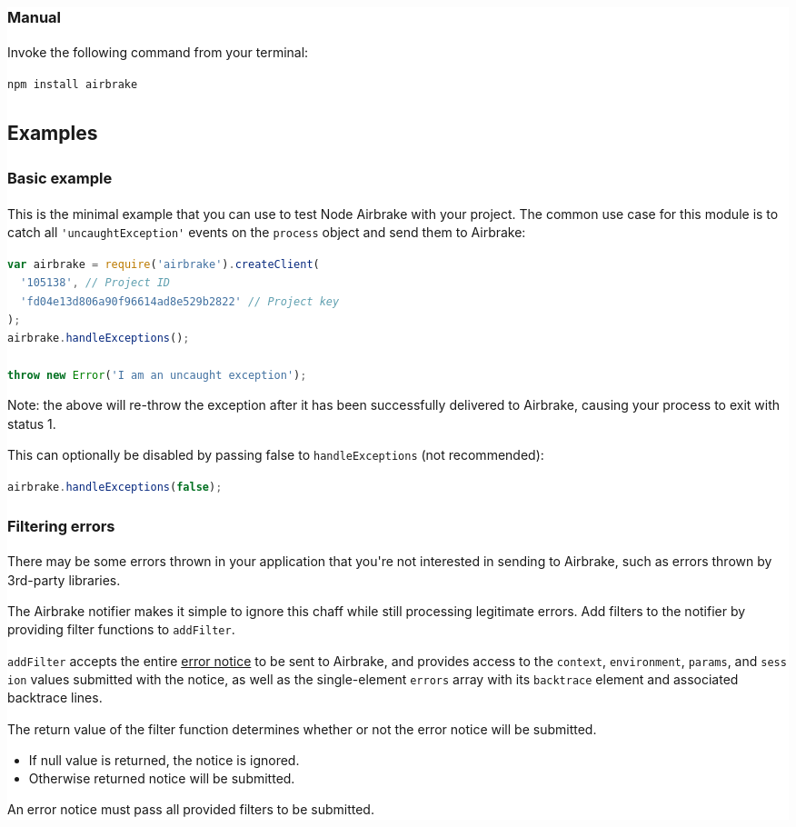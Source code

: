 ### Manual

Invoke the following command from your terminal:

```sh
npm install airbrake
```

Examples
--------

### Basic example

This is the minimal example that you can use to test Node Airbrake with your
project. The common use case for this module is to catch all `'uncaughtException'`
events on the `process` object and send them to Airbrake:

```js
var airbrake = require('airbrake').createClient(
  '105138', // Project ID
  'fd04e13d806a90f96614ad8e529b2822' // Project key
);
airbrake.handleExceptions();

throw new Error('I am an uncaught exception');
```

Note: the above will re-throw the exception after it has been successfully
delivered to Airbrake, causing your process to exit with status 1.

This can optionally be disabled by passing false to `handleExceptions` (not
recommended):

```js
airbrake.handleExceptions(false);
```

### Filtering errors

There may be some errors thrown in your application that you're not interested in sending to Airbrake, such as errors thrown by 3rd-party libraries.

The Airbrake notifier makes it simple to ignore this chaff while still processing legitimate errors. Add filters to the notifier by providing filter functions to `addFilter`.

`addFilter` accepts the entire [error notice](https://airbrake.io/docs/#create-notice-v3) to be sent to Airbrake, and provides access to the `context`, `environment`, `params`, and `session` values submitted with the notice, as well as the single-element `errors` array with its `backtrace` element and associated backtrace lines.

The return value of the filter function determines whether or not the error notice will be submitted.
  * If null value is returned, the notice is ignored.
  * Otherwise returned notice will be submitted.

An error notice must pass all provided filters to be submitted.
